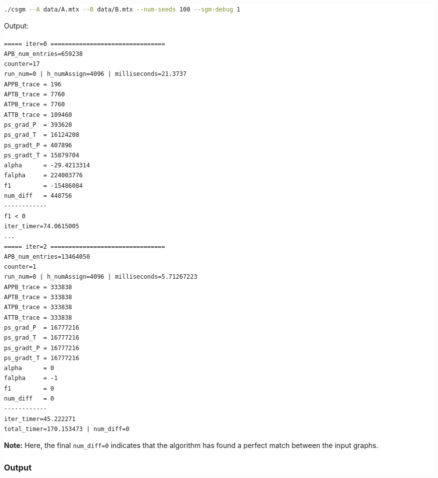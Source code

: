 ```bash
./csgm --A data/A.mtx --B data/B.mtx --num-seeds 100 --sgm-debug 1
```

Output:

```
===== iter=0 ================================
APB_num_entries=659238
counter=17
run_num=0 | h_numAssign=4096 | milliseconds=21.3737
APPB_trace = 196
APTB_trace = 7760
ATPB_trace = 7760
ATTB_trace = 109460
ps_grad_P  = 393620
ps_grad_T  = 16124208
ps_gradt_P = 407896
ps_gradt_T = 15879704
alpha      = -29.4213314
falpha     = 224003776
f1         = -15486084
num_diff   = 448756
------------
f1 < 0
iter_timer=74.0615005
...
===== iter=2 ================================
APB_num_entries=13464050
counter=1
run_num=0 | h_numAssign=4096 | milliseconds=5.71267223
APPB_trace = 333838
APTB_trace = 333838
ATPB_trace = 333838
ATTB_trace = 333838
ps_grad_P  = 16777216
ps_grad_T  = 16777216
ps_gradt_P = 16777216
ps_gradt_T = 16777216
alpha      = 0
falpha     = -1
f1         = 0
num_diff   = 0
------------
iter_timer=45.222271
total_timer=170.153473 | num_diff=0
```

__Note:__ Here, the final `num_diff=0` indicates that the algorithm has found a perfect match between the input graphs.

### Output
